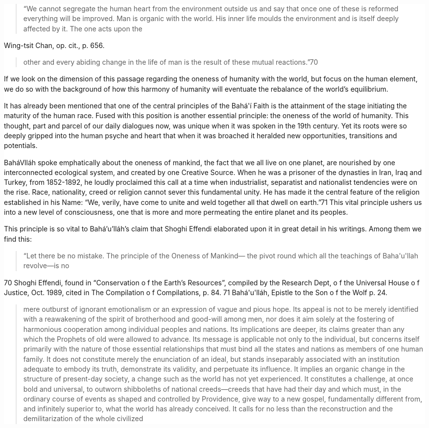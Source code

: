 > “We cannot segregate the human heart from the environment outside
> us and say that once one of these is reformed everything will be
> improved. Man is organic with the world. His inner life moulds the
> environment and is itself deeply affected by it. The one acts upon the

Wing-tsit Chan, op. cit., p. 656.

> other and every abiding change in the life of man is the result of these
> mutual reactions.”70

If we look on the dimension of this passage regarding the oneness of
humanity with the world, but focus on the human element, we do so with
the background of how this harmony of humanity will eventuate the
rebalance of the world’s equilibrium.

It has already been mentioned that one of the central principles of the
Bahá'í Faith is the attainment of the stage initiating the maturity of the
human race. Fused with this position is another essential principle: the
oneness of the world of humanity. This thought, part and parcel of our
daily dialogues now, was unique when it was spoken in the 19th century.
Yet its roots were so deeply gripped into the human psyche and heart that
when it was broached it heralded new opportunities, transitions and
potentials.

BaháVlláh spoke emphatically about the oneness of mankind, the fact that
we all live on one planet, are nourished by one interconnected ecological
system, and created by one Creative Source. When he was a prisoner of
the dynasties in Iran, Iraq and Turkey, from 1852-1892, he loudly
proclaimed this call at a time when industrialist, separatist and nationalist
tendencies were on the rise. Race, nationality, creed or religion cannot
sever this fundamental unity. He has made it the central feature of the
religion established in his Name: “We, verily, have come to unite and
weld together all that dwell on earth.”71 This vital principle ushers us into
a new level of consciousness, one that is more and more permeating the
entire planet and its peoples.

This principle is so vital to Bahá’u’lláh’s claim that Shoghi Effendi
elaborated upon it in great detail in his writings. Among them we find
this:

> “Let there be no mistake. The principle of the Oneness of Mankind—
> the pivot round which all the teachings of Baha'u'llah revolve—is no

70 Shoghi Effendi, found in “Conservation o f the Earth’s Resources”, compiled by the
Research Dept, o f the Universal House o f Justice, Oct. 1989, cited in The Compilation o f
Compilations, p. 84.
71 Bahá'u'lláh, Epistle to the Son o f the Wolf p. 24.

> mere outburst of ignorant emotionalism or an expression of vague and
> pious hope. Its appeal is not to be merely identified with a
> reawakening of the spirit of brotherhood and good-will among men,
> nor does it aim solely at the fostering of harmonious cooperation
> among individual peoples and nations. Its implications are deeper, its
> claims greater than any which the Prophets of old were allowed to
> advance. Its message is applicable not only to the individual, but
> concerns itself primarily with the nature of those essential relationships
> that must bind all the states and nations as members of one human
> family. It does not constitute merely the enunciation of an ideal, but
> stands inseparably associated with an institution adequate to embody
> its truth, demonstrate its validity, and perpetuate its influence. It
> implies an organic change in the structure of present-day society, a
> change such as the world has not yet experienced. It constitutes a
> challenge, at once bold and universal, to outworn shibboleths of
> national creeds—creeds that have had their day and which must, in the
> ordinary course of events as shaped and controlled by Providence, give
> way to a new gospel, fundamentally different from, and infinitely
> superior to, what the world has already conceived. It calls for no less
> than the reconstruction and the demilitarization of the whole civilized